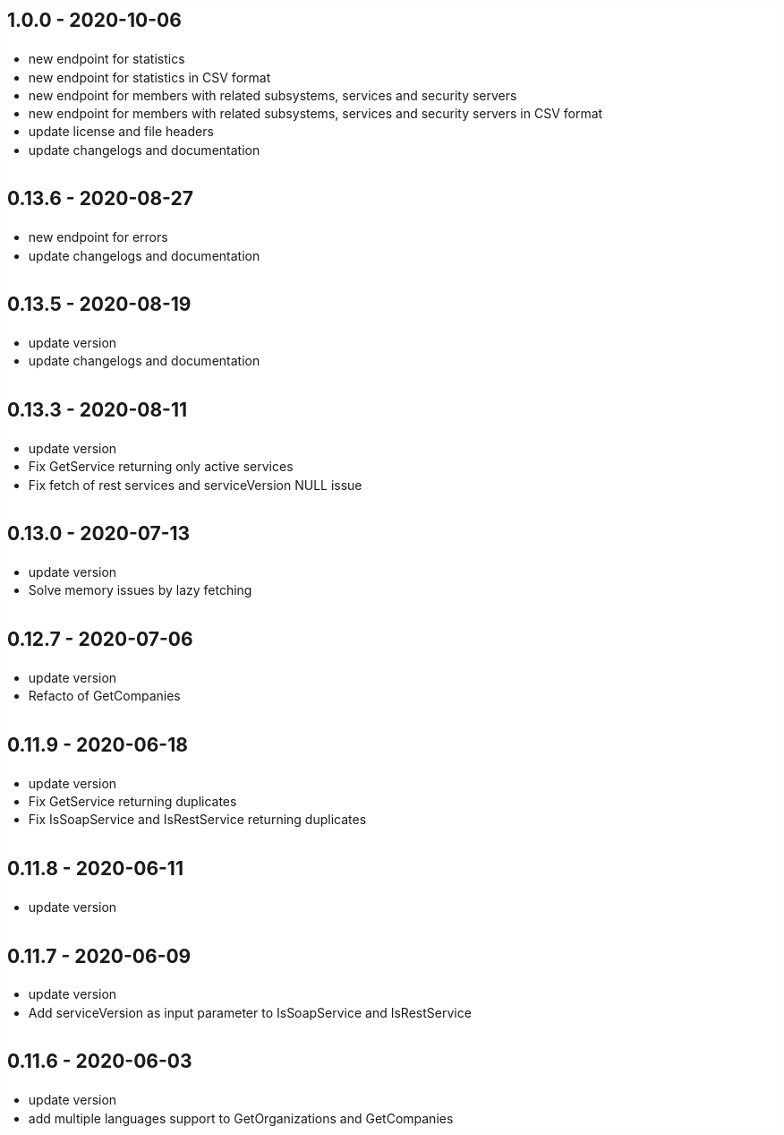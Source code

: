 ## 1.0.0 - 2020-10-06
- new endpoint for statistics
- new endpoint for statistics in CSV format
- new endpoint for members with related subsystems, services and security servers
- new endpoint for members with related subsystems, services and security servers in CSV format
- update license and file headers
- update changelogs and documentation

## 0.13.6 - 2020-08-27
- new endpoint for errors
- update changelogs and documentation

## 0.13.5 - 2020-08-19
- update version
- update changelogs and documentation

## 0.13.3 - 2020-08-11
- update version
- Fix GetService returning only active services
- Fix fetch of rest services and serviceVersion NULL issue

## 0.13.0 - 2020-07-13
- update version
- Solve memory issues by lazy fetching

## 0.12.7 - 2020-07-06
- update version
- Refacto of GetCompanies

## 0.11.9 - 2020-06-18
- update version
- Fix GetService returning duplicates
- Fix IsSoapService and IsRestService returning duplicates

## 0.11.8 - 2020-06-11
- update version

## 0.11.7 - 2020-06-09
- update version
- Add serviceVersion as input parameter to IsSoapService and IsRestService

## 0.11.6 - 2020-06-03
- update version
- add multiple languages support to GetOrganizations and GetCompanies
